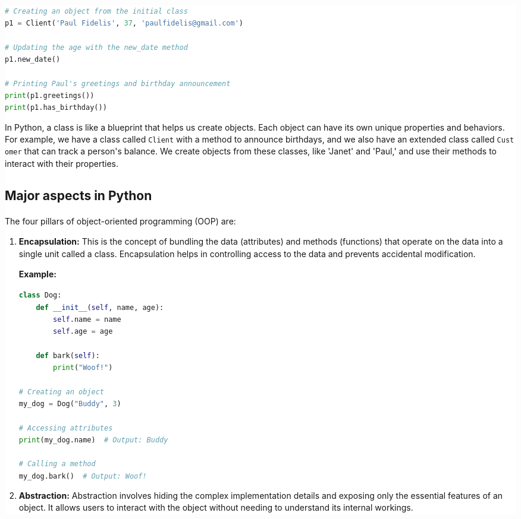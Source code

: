 ```python
# Creating an object from the initial class
p1 = Client('Paul Fidelis', 37, 'paulfidelis@gmail.com')

# Updating the age with the new_date method
p1.new_date()

# Printing Paul's greetings and birthday announcement
print(p1.greetings())
print(p1.has_birthday())
```

In Python, a class is like a blueprint that helps us create objects. Each object can have its own unique properties and behaviors. For example, we have a class called `Client` with a method to announce birthdays, and we also have an extended class called `Customer` that can track a person's balance. We create objects from these classes, like 'Janet' and 'Paul,' and use their methods to interact with their properties.





## Major aspects in Python 

The four pillars of object-oriented programming (OOP) are:

1. **Encapsulation:** This is the concept of bundling the data (attributes) and methods (functions) that operate on the data into a single unit called a class. Encapsulation helps in controlling access to the data and prevents accidental modification.

    **Example:**
    
    ```python
    class Dog:
        def __init__(self, name, age):
            self.name = name
            self.age = age

        def bark(self):
            print("Woof!")

    # Creating an object
    my_dog = Dog("Buddy", 3)

    # Accessing attributes
    print(my_dog.name)  # Output: Buddy

    # Calling a method
    my_dog.bark()  # Output: Woof!
    ```

2. **Abstraction:** Abstraction involves hiding the complex implementation details and exposing only the essential features of an object. It allows users to interact with the object without needing to understand its internal workings.
